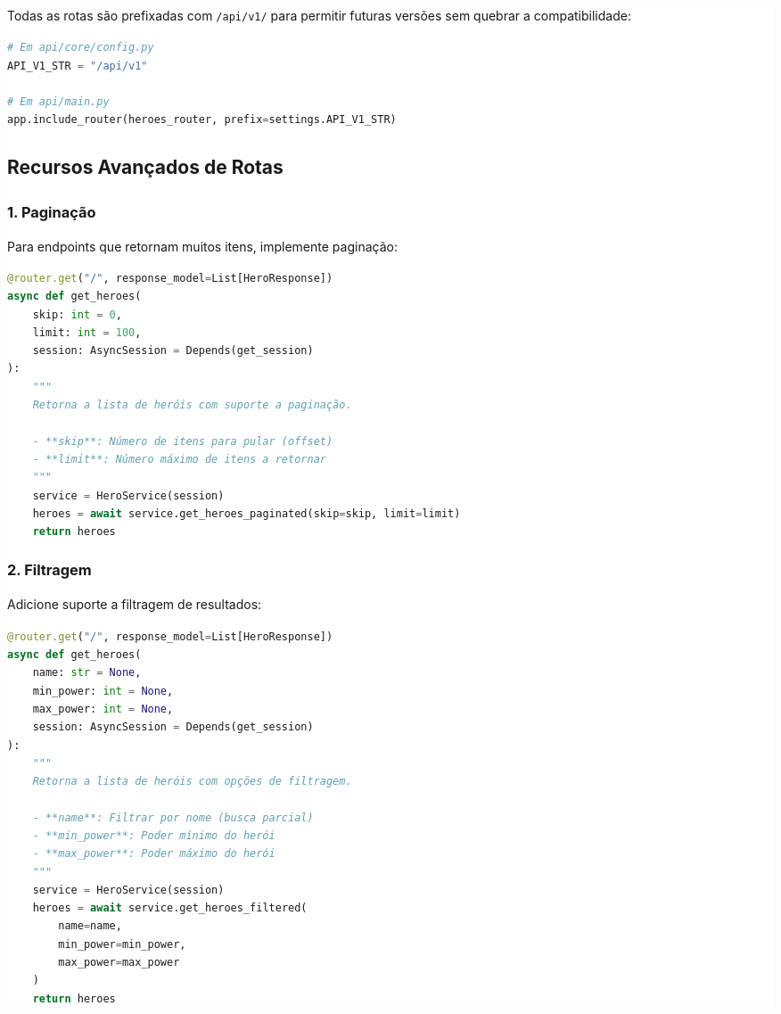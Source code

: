Todas as rotas são prefixadas com `/api/v1/` para permitir futuras versões sem quebrar a compatibilidade:

```python
# Em api/core/config.py
API_V1_STR = "/api/v1"

# Em api/main.py
app.include_router(heroes_router, prefix=settings.API_V1_STR)
```

## Recursos Avançados de Rotas

### 1. Paginação

Para endpoints que retornam muitos itens, implemente paginação:

```python
@router.get("/", response_model=List[HeroResponse])
async def get_heroes(
    skip: int = 0,
    limit: int = 100,
    session: AsyncSession = Depends(get_session)
):
    """
    Retorna a lista de heróis com suporte a paginação.
    
    - **skip**: Número de itens para pular (offset)
    - **limit**: Número máximo de itens a retornar
    """
    service = HeroService(session)
    heroes = await service.get_heroes_paginated(skip=skip, limit=limit)
    return heroes
```

### 2. Filtragem

Adicione suporte a filtragem de resultados:

```python
@router.get("/", response_model=List[HeroResponse])
async def get_heroes(
    name: str = None,
    min_power: int = None,
    max_power: int = None,
    session: AsyncSession = Depends(get_session)
):
    """
    Retorna a lista de heróis com opções de filtragem.
    
    - **name**: Filtrar por nome (busca parcial)
    - **min_power**: Poder mínimo do herói
    - **max_power**: Poder máximo do herói
    """
    service = HeroService(session)
    heroes = await service.get_heroes_filtered(
        name=name,
        min_power=min_power,
        max_power=max_power
    )
    return heroes
```
